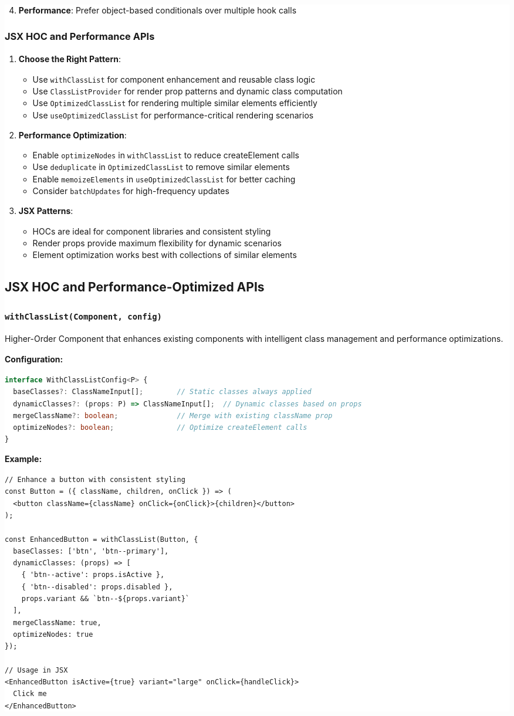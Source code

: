 4. **Performance**: Prefer object-based conditionals over multiple hook calls

### JSX HOC and Performance APIs
1. **Choose the Right Pattern**:
   - Use `withClassList` for component enhancement and reusable class logic
   - Use `ClassListProvider` for render prop patterns and dynamic class computation
   - Use `OptimizedClassList` for rendering multiple similar elements efficiently
   - Use `useOptimizedClassList` for performance-critical rendering scenarios

2. **Performance Optimization**:
   - Enable `optimizeNodes` in `withClassList` to reduce createElement calls
   - Use `deduplicate` in `OptimizedClassList` to remove similar elements
   - Enable `memoizeElements` in `useOptimizedClassList` for better caching
   - Consider `batchUpdates` for high-frequency updates

3. **JSX Patterns**:
   - HOCs are ideal for component libraries and consistent styling
   - Render props provide maximum flexibility for dynamic scenarios
   - Element optimization works best with collections of similar elements

## JSX HOC and Performance-Optimized APIs

### `withClassList(Component, config)`

Higher-Order Component that enhances existing components with intelligent class management and performance optimizations.

**Configuration:**
```typescript
interface WithClassListConfig<P> {
  baseClasses?: ClassNameInput[];        // Static classes always applied
  dynamicClasses?: (props: P) => ClassNameInput[];  // Dynamic classes based on props
  mergeClassName?: boolean;              // Merge with existing className prop
  optimizeNodes?: boolean;               // Optimize createElement calls
}
```

**Example:**
```tsx
// Enhance a button with consistent styling
const Button = ({ className, children, onClick }) => (
  <button className={className} onClick={onClick}>{children}</button>
);

const EnhancedButton = withClassList(Button, {
  baseClasses: ['btn', 'btn--primary'],
  dynamicClasses: (props) => [
    { 'btn--active': props.isActive },
    { 'btn--disabled': props.disabled },
    props.variant && `btn--${props.variant}`
  ],
  mergeClassName: true,
  optimizeNodes: true
});

// Usage in JSX
<EnhancedButton isActive={true} variant="large" onClick={handleClick}>
  Click me
</EnhancedButton>
```
